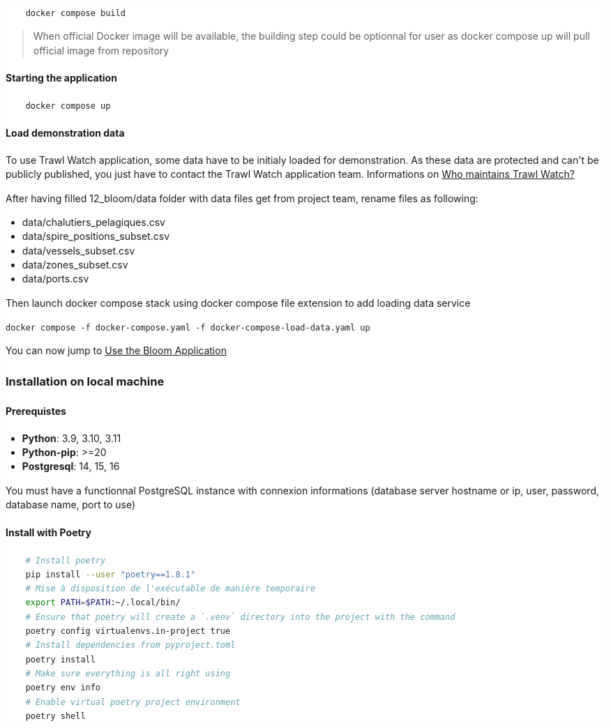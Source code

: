 ```bash
    docker compose build
```

> When official Docker image will be available, the building step could be optionnal for user as docker compose up will
> pull official image from repository

#### Starting the application

```bash
    docker compose up
```

#### Load demonstration data

To use Trawl Watch application, some data have to be initialy loaded for demonstration. As these data are protected and
can't be publicly published, you just have to contact the Trawl Watch application team. Informations
on [Who maintains Trawl Watch?](#who-maintains-traw-watch)

After having filled 12_bloom/data folder with data files get from project team, rename files as following:

* data/chalutiers_pelagiques.csv
* data/spire_positions_subset.csv
* data/vessels_subset.csv
* data/zones_subset.csv
* data/ports.csv

Then launch docker compose stack using docker compose file extension to add loading data service

    docker compose -f docker-compose.yaml -f docker-compose-load-data.yaml up

You can now jump to [Use the Bloom Application](#use-the-bloom-application)

### Installation on local machine

#### Prerequistes

* **Python**: 3.9, 3.10, 3.11
* **Python-pip**: >=20
* **Postgresql**: 14, 15, 16

You must have a functionnal PostgreSQL instance with connexion informations (database server hostname or ip, user,
password, database name, port to use)

#### Install with Poetry

```bash
    # Install poetry
    pip install --user "poetry==1.8.1"
    # Mise à disposition de l'exécutable de manière temporaire
    export PATH=$PATH:~/.local/bin/
    # Ensure that poetry will create a `.venv` directory into the project with the command
    poetry config virtualenvs.in-project true
    # Install dependencies from pyproject.toml
    poetry install
    # Make sure everything is all right using
    poetry env info
    # Enable virtual poetry project environment
    poetry shell
```
